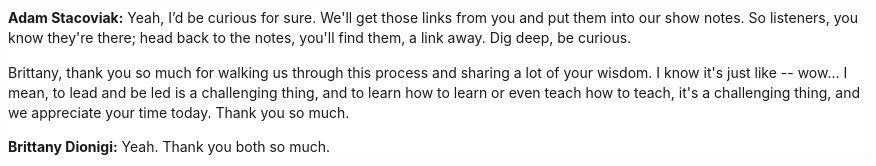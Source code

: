 **Adam Stacoviak:** Yeah, I’d be curious for sure. We'll get those links from you and put them into our show notes. So listeners, you know they're there; head back to the notes, you'll find them, a link away. Dig deep, be curious.

Brittany, thank you so much for walking us through this process and sharing a lot of your wisdom. I know it's just like -- wow... I mean, to lead and be led is a challenging thing, and to learn how to learn or even teach how to teach, it's a challenging thing, and we appreciate your time today. Thank you so much.

**Brittany Dionigi:** Yeah. Thank you both so much.
